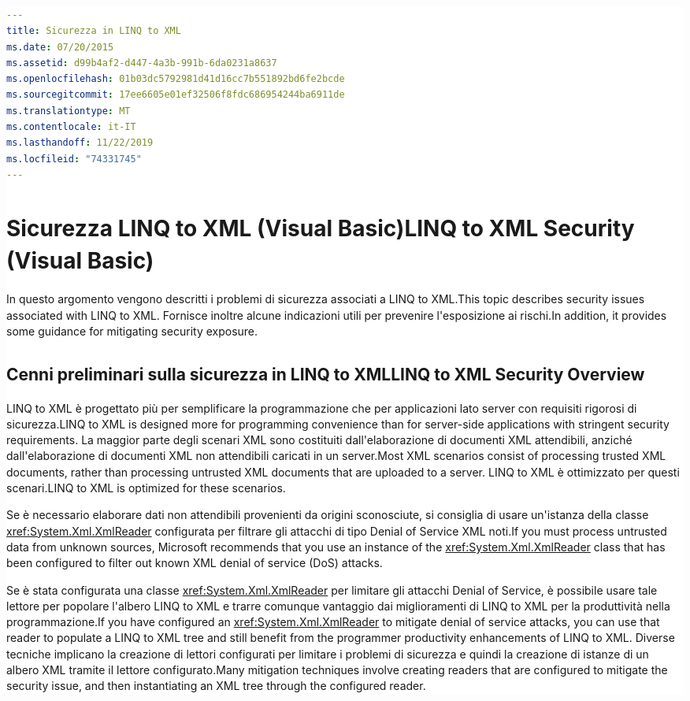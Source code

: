 ```yaml
---
title: Sicurezza in LINQ to XML
ms.date: 07/20/2015
ms.assetid: d99b4af2-d447-4a3b-991b-6da0231a8637
ms.openlocfilehash: 01b03dc5792981d41d16cc7b551892bd6fe2bcde
ms.sourcegitcommit: 17ee6605e01ef32506f8fdc686954244ba6911de
ms.translationtype: MT
ms.contentlocale: it-IT
ms.lasthandoff: 11/22/2019
ms.locfileid: "74331745"
---
```

# <a name="linq-to-xml-security-visual-basic"></a><span data-ttu-id="f6ece-102">Sicurezza LINQ to XML (Visual Basic)</span><span class="sxs-lookup"><span data-stu-id="f6ece-102">LINQ to XML Security (Visual Basic)</span></span>
<span data-ttu-id="f6ece-103">In questo argomento vengono descritti i problemi di sicurezza associati a LINQ to XML.</span><span class="sxs-lookup"><span data-stu-id="f6ece-103">This topic describes security issues associated with LINQ to XML.</span></span> <span data-ttu-id="f6ece-104">Fornisce inoltre alcune indicazioni utili per prevenire l'esposizione ai rischi.</span><span class="sxs-lookup"><span data-stu-id="f6ece-104">In addition, it provides some guidance for mitigating security exposure.</span></span>  
  
## <a name="linq-to-xml-security-overview"></a><span data-ttu-id="f6ece-105">Cenni preliminari sulla sicurezza in LINQ to XML</span><span class="sxs-lookup"><span data-stu-id="f6ece-105">LINQ to XML Security Overview</span></span>  
 <span data-ttu-id="f6ece-106">LINQ to XML è progettato più per semplificare la programmazione che per applicazioni lato server con requisiti rigorosi di sicurezza.</span><span class="sxs-lookup"><span data-stu-id="f6ece-106">LINQ to XML is designed more for programming convenience than for server-side applications with stringent security requirements.</span></span> <span data-ttu-id="f6ece-107">La maggior parte degli scenari XML sono costituiti dall'elaborazione di documenti XML attendibili, anziché dall'elaborazione di documenti XML non attendibili caricati in un server.</span><span class="sxs-lookup"><span data-stu-id="f6ece-107">Most XML scenarios consist of processing trusted XML documents, rather than processing untrusted XML documents that are uploaded to a server.</span></span> <span data-ttu-id="f6ece-108">LINQ to XML è ottimizzato per questi scenari.</span><span class="sxs-lookup"><span data-stu-id="f6ece-108">LINQ to XML is optimized for these scenarios.</span></span>  
  
 <span data-ttu-id="f6ece-109">Se è necessario elaborare dati non attendibili provenienti da origini sconosciute, si consiglia di usare un'istanza della classe <xref:System.Xml.XmlReader> configurata per filtrare gli attacchi di tipo Denial of Service XML noti.</span><span class="sxs-lookup"><span data-stu-id="f6ece-109">If you must process untrusted data from unknown sources, Microsoft recommends that you use an instance of the <xref:System.Xml.XmlReader> class that has been configured to filter out known XML denial of service (DoS) attacks.</span></span>  
  
 <span data-ttu-id="f6ece-110">Se è stata configurata una classe <xref:System.Xml.XmlReader> per limitare gli attacchi Denial of Service, è possibile usare tale lettore per popolare l'albero LINQ to XML e trarre comunque vantaggio dai miglioramenti di LINQ to XML per la produttività nella programmazione.</span><span class="sxs-lookup"><span data-stu-id="f6ece-110">If you have configured an <xref:System.Xml.XmlReader> to mitigate denial of service attacks, you can use that reader to populate a LINQ to XML tree and still benefit from the programmer productivity enhancements of LINQ to XML.</span></span> <span data-ttu-id="f6ece-111">Diverse tecniche implicano la creazione di lettori configurati per limitare i problemi di sicurezza e quindi la creazione di istanze di un albero XML tramite il lettore configurato.</span><span class="sxs-lookup"><span data-stu-id="f6ece-111">Many mitigation techniques involve creating readers that are configured to mitigate the security issue, and then instantiating an XML tree through the configured reader.</span></span>  
  